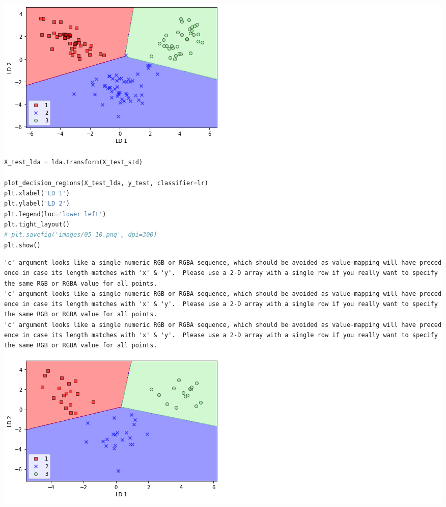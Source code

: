 

![png](pca.lda%283%29_files/pca.lda%283%29_75_1.png)



```python
X_test_lda = lda.transform(X_test_std)

plot_decision_regions(X_test_lda, y_test, classifier=lr)
plt.xlabel('LD 1')
plt.ylabel('LD 2')
plt.legend(loc='lower left')
plt.tight_layout()
# plt.savefig('images/05_10.png', dpi=300)
plt.show()
```

    'c' argument looks like a single numeric RGB or RGBA sequence, which should be avoided as value-mapping will have precedence in case its length matches with 'x' & 'y'.  Please use a 2-D array with a single row if you really want to specify the same RGB or RGBA value for all points.
    'c' argument looks like a single numeric RGB or RGBA sequence, which should be avoided as value-mapping will have precedence in case its length matches with 'x' & 'y'.  Please use a 2-D array with a single row if you really want to specify the same RGB or RGBA value for all points.
    'c' argument looks like a single numeric RGB or RGBA sequence, which should be avoided as value-mapping will have precedence in case its length matches with 'x' & 'y'.  Please use a 2-D array with a single row if you really want to specify the same RGB or RGBA value for all points.



![png](pca.lda%283%29_files/pca.lda%283%29_76_1.png)
